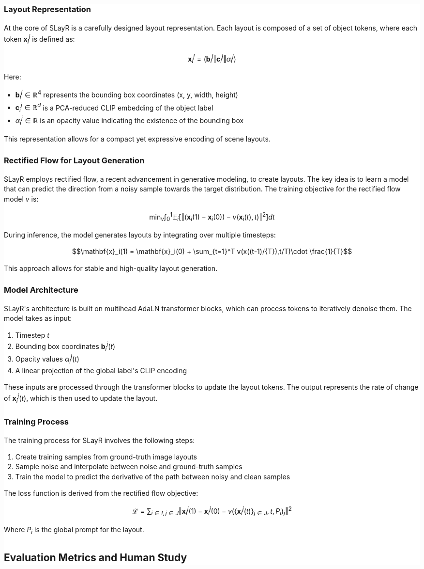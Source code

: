 ### Layout Representation

At the core of SLayR is a carefully designed layout representation. Each layout is composed of a set of object tokens, where each token $\mathbf{x}_i^j$ is defined as:

$$\mathbf{x}_i^j = (\mathbf{b}_i^j \Vert \mathbf{c}_i^j \Vert \alpha_i^j)$$

Here:
- $\mathbf{b}_i^j \in \mathbb{R}^4$ represents the bounding box coordinates (x, y, width, height)
- $\mathbf{c}_i^j \in \mathbb{R}^d$ is a PCA-reduced CLIP embedding of the object label
- $\alpha_i^j \in \mathbb{R}$ is an opacity value indicating the existence of the bounding box

This representation allows for a compact yet expressive encoding of scene layouts.

### Rectified Flow for Layout Generation

SLayR employs rectified flow, a recent advancement in generative modeling, to create layouts. The key idea is to learn a model that can predict the direction from a noisy sample towards the target distribution. The training objective for the rectified flow model $v$ is:

$$\min_v \int_0^1\mathbb{E}_i[ \Vert (\mathbf{x}_i(1) - \mathbf{x}_i(0)) - v(\mathbf{x}_i(t),t)\Vert^2]dt$$

During inference, the model generates layouts by integrating over multiple timesteps:

$$\mathbf{x}_i(1) = \mathbf{x}_i(0) +  \sum_{t=1}^T v(x((t-1)/{T}),t/T)\cdot \frac{1}{T}$$

This approach allows for stable and high-quality layout generation.

### Model Architecture

SLayR's architecture is built on multihead AdaLN transformer blocks, which can process tokens to iteratively denoise them. The model takes as input:

1. Timestep $t$
2. Bounding box coordinates $\mathbf{b}_i^j(t)$
3. Opacity values $\alpha_i^j(t)$
4. A linear projection of the global label's CLIP encoding

These inputs are processed through the transformer blocks to update the layout tokens. The output represents the rate of change of $\mathbf{x}_i^j(t)$, which is then used to update the layout.

### Training Process

The training process for SLayR involves the following steps:

1. Create training samples from ground-truth image layouts
2. Sample noise and interpolate between noise and ground-truth samples
3. Train the model to predict the derivative of the path between noisy and clean samples

The loss function is derived from the rectified flow objective:

$$\mathcal{L} = \sum_{i \in I, j \in J} \Vert \mathbf{x}_i^j(1) - \mathbf{x}_i^j(0)  -v(\{\mathbf{x}_i^j(t)\}_{j \in J},t,P_i)_j \Vert^2$$

Where $P_i$ is the global prompt for the layout.

## Evaluation Metrics and Human Study
